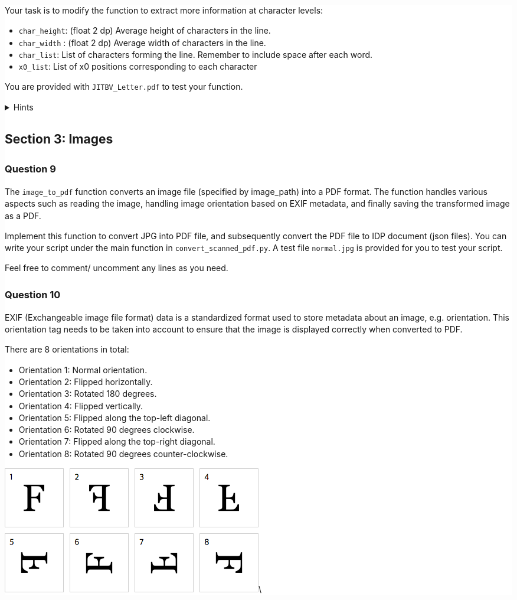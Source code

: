 Your task is to modify the function to extract more information at character levels:
* `char_height`: (float 2 dp) Average height of characters in the line.
* `char_width` : (float 2 dp) Average width of characters in the line.
* `char_list`: List of characters forming the line. Remember to include space after each word.
* `x0_list`: List of x0 positions corresponding to each character

You are provided with `JITBV_Letter.pdf` to test your function.

<details><summary> Hints </summary></details>

## Section 3: Images
### Question 9
The `image_to_pdf` function converts an image file (specified by image_path) into a PDF format.
The function handles various aspects such as reading the image, handling image orientation based 
on EXIF metadata, and finally saving the transformed image as a PDF.

Implement this function to convert JPG into PDF file, and subsequently convert the PDF file 
to IDP document (json files). You can write your script under the main function in `convert_scanned_pdf.py`.
A test file `normal.jpg` is provided for you to test your script.

Feel free to comment/ uncomment any lines as you need.

### Question 10
EXIF (Exchangeable image file format) data is a standardized format used  to store metadata about an image, e.g. orientation.
This orientation tag needs to be taken into account to ensure that the image is displayed correctly when converted to PDF.

There are 8 orientations in total:
* Orientation 1: Normal orientation.   
* Orientation 2: Flipped horizontally.   
* Orientation 3: Rotated 180 degrees. 
* Orientation 4: Flipped vertically.   
* Orientation 5: Flipped along the top-left diagonal. 
* Orientation 6: Rotated 90 degrees clockwise. 
* Orientation 7: Flipped along the top-right diagonal.   
* Orientation 8: Rotated 90 degrees counter-clockwise.  

![EXIF Orientation Tag](img.png)\
